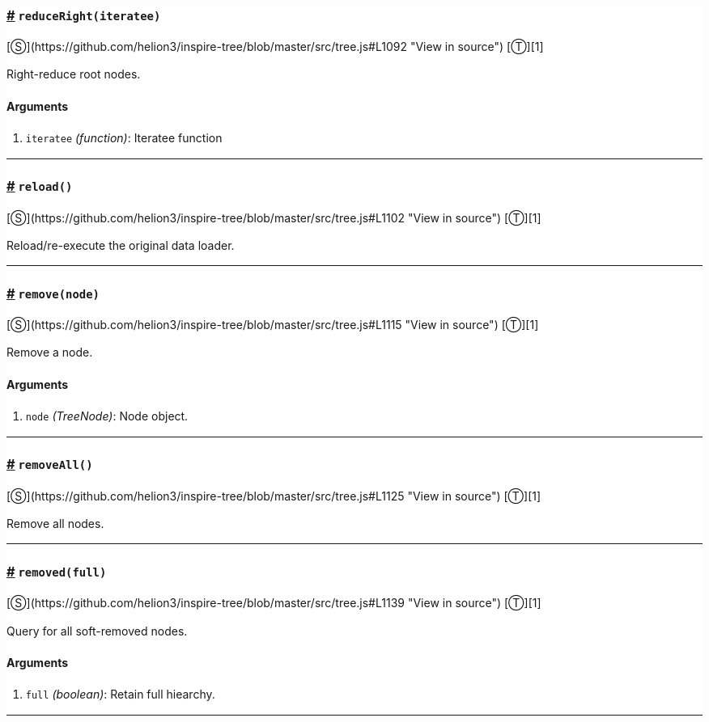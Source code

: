 <h3 id="reduceRight"><a href="#reduceRight">#</a>&nbsp;<code>reduceRight(iteratee)</code></h3>
[&#x24C8;](https://github.com/helion3/inspire-tree/blob/master/src/tree.js#L1092 "View in source") [&#x24C9;][1]

Right-reduce root nodes.

#### Arguments
1. `iteratee` *(function)*: Iteratee function

---





<h3 id="reload"><a href="#reload">#</a>&nbsp;<code>reload()</code></h3>
[&#x24C8;](https://github.com/helion3/inspire-tree/blob/master/src/tree.js#L1102 "View in source") [&#x24C9;][1]

Reload/re-execute the original data loader.

---





<h3 id="remove"><a href="#remove">#</a>&nbsp;<code>remove(node)</code></h3>
[&#x24C8;](https://github.com/helion3/inspire-tree/blob/master/src/tree.js#L1115 "View in source") [&#x24C9;][1]

Remove a node.

#### Arguments
1. `node` *(TreeNode)*: Node object.

---





<h3 id="removeAll"><a href="#removeAll">#</a>&nbsp;<code>removeAll()</code></h3>
[&#x24C8;](https://github.com/helion3/inspire-tree/blob/master/src/tree.js#L1125 "View in source") [&#x24C9;][1]

Remove all nodes.

---





<h3 id="removed"><a href="#removed">#</a>&nbsp;<code>removed(full)</code></h3>
[&#x24C8;](https://github.com/helion3/inspire-tree/blob/master/src/tree.js#L1139 "View in source") [&#x24C9;][1]

Query for all soft-removed nodes.

#### Arguments
1. `full` *(boolean)*: Retain full hiearchy.

---


 [1]: #tree "Jump back to the TOC."